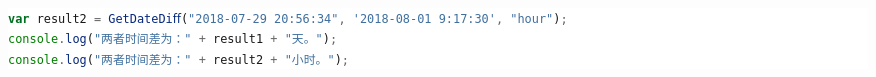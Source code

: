 ```js
var result2 = GetDateDiﬀ("2018-07-29 20:56:34", '2018-08-01 9:17:30', "hour");
console.log("两者时间差为：" + result1 + "天。");
console.log("两者时间差为：" + result2 + "小时。");
```